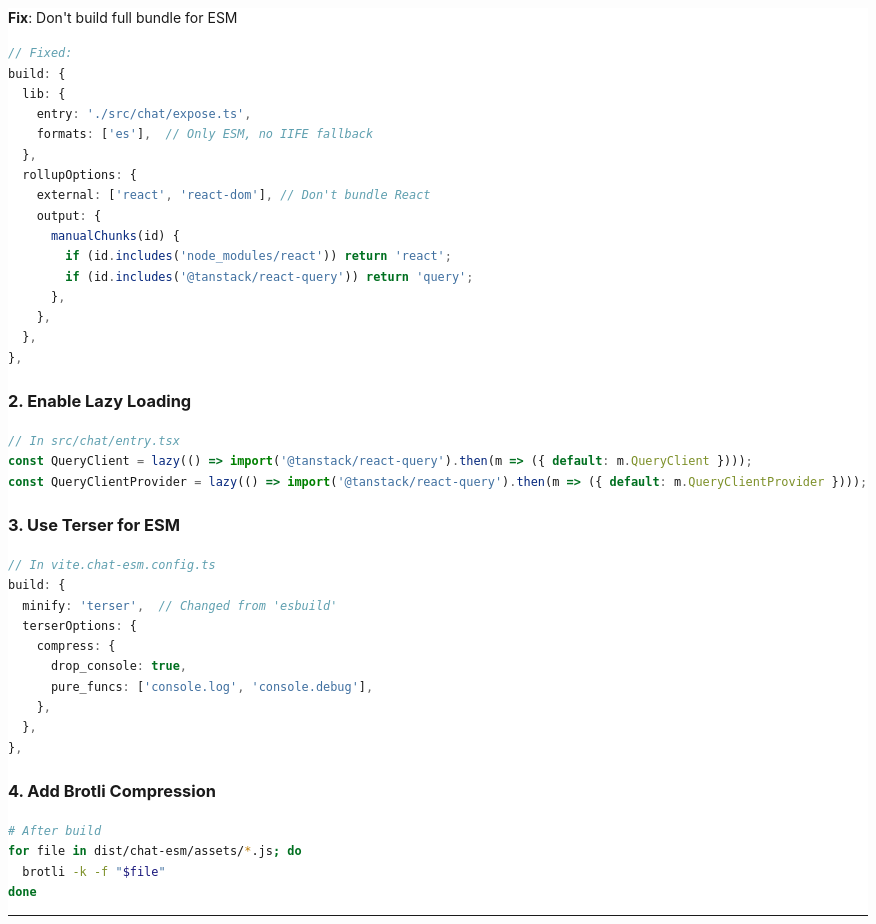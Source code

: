 **Fix**: Don't build full bundle for ESM

```typescript
// Fixed:
build: {
  lib: {
    entry: './src/chat/expose.ts',
    formats: ['es'],  // Only ESM, no IIFE fallback
  },
  rollupOptions: {
    external: ['react', 'react-dom'], // Don't bundle React
    output: {
      manualChunks(id) {
        if (id.includes('node_modules/react')) return 'react';
        if (id.includes('@tanstack/react-query')) return 'query';
      },
    },
  },
},
```

### 2. Enable Lazy Loading

```typescript
// In src/chat/entry.tsx
const QueryClient = lazy(() => import('@tanstack/react-query').then(m => ({ default: m.QueryClient })));
const QueryClientProvider = lazy(() => import('@tanstack/react-query').then(m => ({ default: m.QueryClientProvider })));
```

### 3. Use Terser for ESM

```typescript
// In vite.chat-esm.config.ts
build: {
  minify: 'terser',  // Changed from 'esbuild'
  terserOptions: {
    compress: {
      drop_console: true,
      pure_funcs: ['console.log', 'console.debug'],
    },
  },
},
```

### 4. Add Brotli Compression

```bash
# After build
for file in dist/chat-esm/assets/*.js; do
  brotli -k -f "$file"
done
```

---
